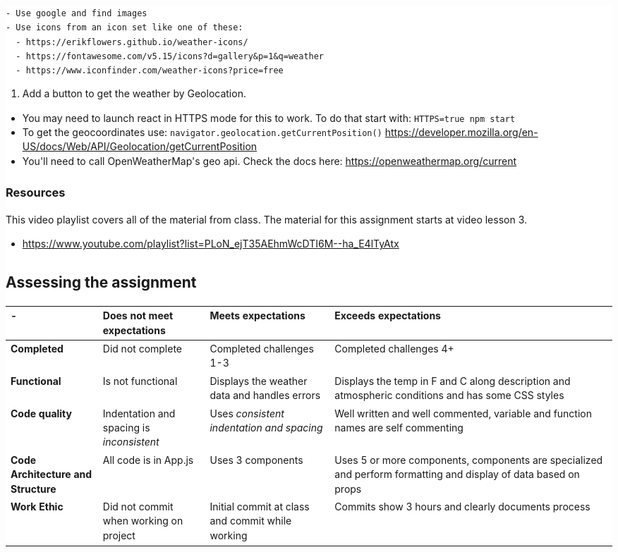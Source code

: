    - Use google and find images
    - Use icons from an icon set like one of these: 
      - https://erikflowers.github.io/weather-icons/
      - https://fontawesome.com/v5.15/icons?d=gallery&p=1&q=weather
      - https://www.iconfinder.com/weather-icons?price=free
1. Add a button to get the weather by Geolocation.
  - You may need to launch react in HTTPS mode for this to work. To do that start with: `HTTPS=true npm start`
  - To get the geocoordinates use: `navigator.geolocation.getCurrentPosition()` https://developer.mozilla.org/en-US/docs/Web/API/Geolocation/getCurrentPosition
  - You'll need to call OpenWeatherMap's geo api. Check the docs here: https://openweathermap.org/current

### Resources

This video playlist covers all of the material from class. The material for this assignment starts at video lesson 3. 

- https://www.youtube.com/playlist?list=PLoN_ejT35AEhmWcDTI6M--ha_E4lTyAtx

## Assessing the assignment

| - | **Does not meet expectations** | **Meets expectations** | **Exceeds expectations** |
|:-------------|:---------------------------|:-------------------------|:---------------------|
| **Completed** | Did not complete | Completed challenges 1-3 | Completed challenges 4+ |
| **Functional** | Is not functional | Displays the weather data and handles errors | Displays the temp in F and C along description and atmospheric conditions and has some CSS styles |
| **Code quality** | Indentation and spacing is _inconsistent_ | Uses _consistent indentation and spacing_ | Well written and well commented, variable and function names are self commenting |
| **Code Architecture and Structure** | All code is in App.js | Uses 3 components | Uses 5 or more components, components are specialized and perform formatting and display of data based on props |
| **Work Ethic** | Did not commit when working on project | Initial commit at class and commit while working | Commits show 3 hours and clearly documents process | 
